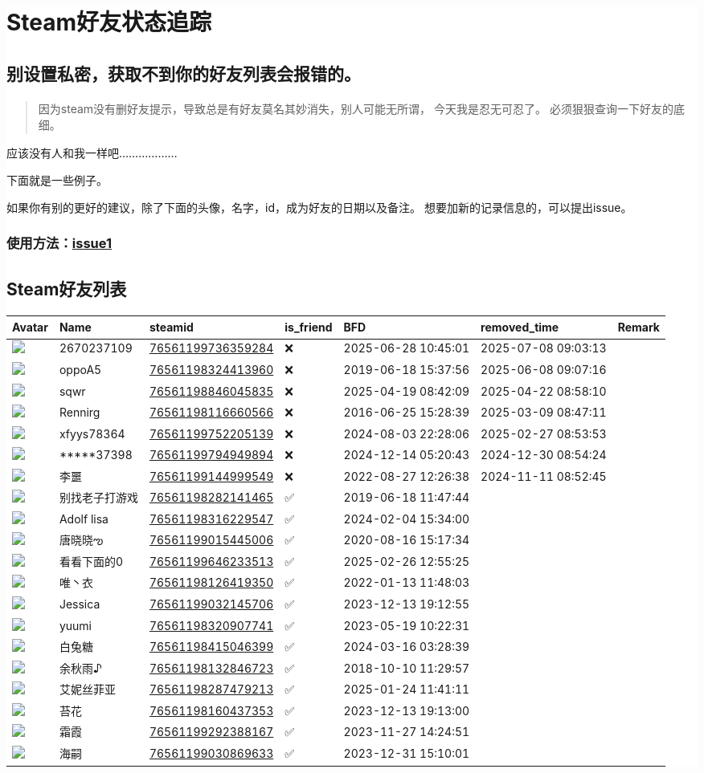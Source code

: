 # Steam好友状态追踪
## 别设置私密，获取不到你的好友列表会报错的。

> 因为steam没有删好友提示，导致总是有好友莫名其妙消失，别人可能无所谓，
> 今天我是忍无可忍了。 必须狠狠查询一下好友的底细。

应该没有人和我一样吧………………

下面就是一些例子。

如果你有别的更好的建议，除了下面的头像，名字，id，成为好友的日期以及备注。 想要加新的记录信息的，可以提出issue。

### 使用方法：[issue1](https://github.com/systemannounce/SteamFriends/issues/1)



## Steam好友列表

| Avatar                                                                            | Name                  | steamid                                                                     | is_friend   | BFD                 | removed_time        | Remark   |
|:----------------------------------------------------------------------------------|:----------------------|:----------------------------------------------------------------------------|:------------|:--------------------|:--------------------|:---------|
| ![](https://avatars.steamstatic.com/fef49e7fa7e1997310d705b2a6158ff8dc1cdfeb.jpg) | 2670237109            | [76561199736359284](https://steamcommunity.com/profiles/76561199736359284/) | ❌           | 2025-06-28 10:45:01 | 2025-07-08 09:03:13 |          |
| ![](https://avatars.steamstatic.com/aedabe7b2c0a8494bb77351e4af07b8b637e3e41.jpg) | oppoA5                | [76561198324413960](https://steamcommunity.com/profiles/76561198324413960/) | ❌           | 2019-06-18 15:37:56 | 2025-06-08 09:07:16 |          |
| ![](https://avatars.steamstatic.com/165d0960fcce1eddfc38a652b27a32f3828b4b24.jpg) | sqwr                  | [76561198846045835](https://steamcommunity.com/profiles/76561198846045835/) | ❌           | 2025-04-19 08:42:09 | 2025-04-22 08:58:10 |          |
| ![](https://avatars.steamstatic.com/9d70a12e3b5d47e96506c417b3b9e93ed4e57cb3.jpg) | Rennirg               | [76561198116660566](https://steamcommunity.com/profiles/76561198116660566/) | ❌           | 2016-06-25 15:28:39 | 2025-03-09 08:47:11 |          |
| ![](https://avatars.steamstatic.com/fef49e7fa7e1997310d705b2a6158ff8dc1cdfeb.jpg) | xfyys78364            | [76561199752205139](https://steamcommunity.com/profiles/76561199752205139/) | ❌           | 2024-08-03 22:28:06 | 2025-02-27 08:53:53 |          |
| ![](https://avatars.steamstatic.com/fef49e7fa7e1997310d705b2a6158ff8dc1cdfeb.jpg) | *****37398            | [76561199794949894](https://steamcommunity.com/profiles/76561199794949894/) | ❌           | 2024-12-14 05:20:43 | 2024-12-30 08:54:24 |          |
| ![](https://avatars.steamstatic.com/ca30e90fcfb0e666adbf97a0a596988131eca1de.jpg) | 李噩                    | [76561199144999549](https://steamcommunity.com/profiles/76561199144999549/) | ❌           | 2022-08-27 12:26:38 | 2024-11-11 08:52:45 |          |
| ![](https://avatars.steamstatic.com/7e7b1e5236b6f2eef00c9ab2fd0459fa569c41dd.jpg) | 别找老子打游戏               | [76561198282141465](https://steamcommunity.com/profiles/76561198282141465/) | ✅           | 2019-06-18 11:47:44 |                     |          |
| ![](https://avatars.steamstatic.com/77c86d7d6c4743344f7aaab65eda79122320e1db.jpg) | Adolf lisa            | [76561198316229547](https://steamcommunity.com/profiles/76561198316229547/) | ✅           | 2024-02-04 15:34:00 |                     |          |
| ![](https://avatars.steamstatic.com/53f0b9266bb33fead29956dff728d94c6dc62247.jpg) | 唐晓晓ఌ                  | [76561199015445006](https://steamcommunity.com/profiles/76561199015445006/) | ✅           | 2020-08-16 15:17:34 |                     |          |
| ![](https://avatars.steamstatic.com/f727da37993bc7ce67990fcd547660b296d020f3.jpg) | 看看下面的0                | [76561199646233513](https://steamcommunity.com/profiles/76561199646233513/) | ✅           | 2025-02-26 12:55:25 |                     |          |
| ![](https://avatars.steamstatic.com/53e47cb137d0fe9e147580b93d719f56a12d7149.jpg) | 唯丶衣                   | [76561198126419350](https://steamcommunity.com/profiles/76561198126419350/) | ✅           | 2022-01-13 11:48:03 |                     |          |
| ![](https://avatars.steamstatic.com/8df3fbb9717a9433d4c709138700c25228676cb9.jpg) | Jessica               | [76561199032145706](https://steamcommunity.com/profiles/76561199032145706/) | ✅           | 2023-12-13 19:12:55 |                     |          |
| ![](https://avatars.steamstatic.com/8bc3e81eb09cb7272a0c010028636b83995d809f.jpg) | yuumi                 | [76561198320907741](https://steamcommunity.com/profiles/76561198320907741/) | ✅           | 2023-05-19 10:22:31 |                     |          |
| ![](https://avatars.steamstatic.com/2f339254669fd47a85a1a5f4c52efd4eea296579.jpg) | 白兔糖                   | [76561198415046399](https://steamcommunity.com/profiles/76561198415046399/) | ✅           | 2024-03-16 03:28:39 |                     |          |
| ![](https://avatars.steamstatic.com/01f7267de55b64e037c060549b0c8a7057d6ffb2.jpg) | 余秋雨♪                  | [76561198132846723](https://steamcommunity.com/profiles/76561198132846723/) | ✅           | 2018-10-10 11:29:57 |                     |          |
| ![](https://avatars.steamstatic.com/4cfed28b245983f5f01d595a94f4d8ce1239b357.jpg) | 艾妮丝菲亚                 | [76561198287479213](https://steamcommunity.com/profiles/76561198287479213/) | ✅           | 2025-01-24 11:41:11 |                     |          |
| ![](https://avatars.steamstatic.com/a9982a8414805a6af9994aeaa47c803773a16807.jpg) | 苔花                    | [76561198160437353](https://steamcommunity.com/profiles/76561198160437353/) | ✅           | 2023-12-13 19:13:00 |                     |          |
| ![](https://avatars.steamstatic.com/b2732234f3fbed341c241f58e1848418941f7d92.jpg) | 霜霞                    | [76561199292388167](https://steamcommunity.com/profiles/76561199292388167/) | ✅           | 2023-11-27 14:24:51 |                     |          |
| ![](https://avatars.steamstatic.com/787b4908c70299673a655f3c2593c7c173560115.jpg) | 海嗣                    | [76561199030869633](https://steamcommunity.com/profiles/76561199030869633/) | ✅           | 2023-12-31 15:10:01 |                     |          |